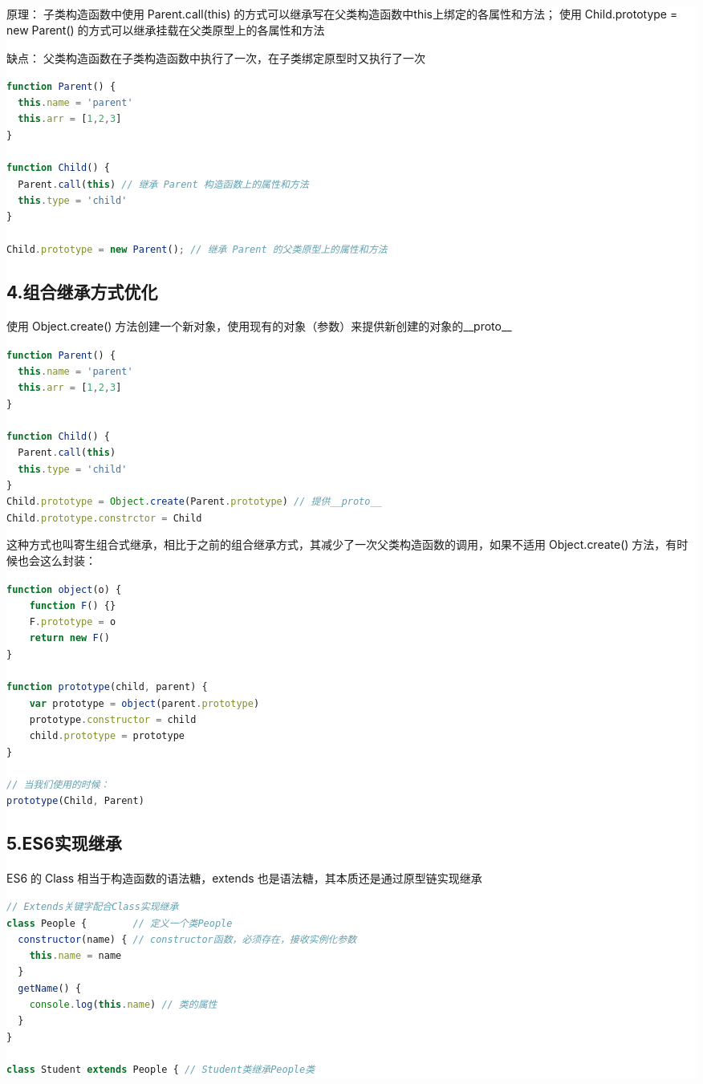 原理： 子类构造函数中使用 Parent.call(this) 的方式可以继承写在父类构造函数中this上绑定的各属性和方法； 
使用 Child.prototype = new Parent() 的方式可以继承挂载在父类原型上的各属性和方法


缺点： 父类构造函数在子类构造函数中执行了一次，在子类绑定原型时又执行了一次
``` javaScript
function Parent() {
  this.name = 'parent'
  this.arr = [1,2,3]
}
 
function Child() {
  Parent.call(this)	// 继承 Parent 构造函数上的属性和方法
  this.type = 'child'
}
 
Child.prototype = new Parent();	// 继承 Parent 的父类原型上的属性和方法
```
## 4.组合继承方式优化
使用 Object.create() 方法创建一个新对象，使用现有的对象（参数）来提供新创建的对象的\_\_proto\_\_
``` javaScript
function Parent() {
  this.name = 'parent'
  this.arr = [1,2,3]
}
 
function Child() {
  Parent.call(this)
  this.type = 'child'
}
Child.prototype = Object.create(Parent.prototype) // 提供__proto__
Child.prototype.constrctor = Child
```
这种方式也叫寄生组合式继承，相比于之前的组合继承方式，其减少了一次父类构造函数的调用，如果不适用 Object.create() 方法，有时候也会这么封装：
```js
function object(o) {
    function F() {}
    F.prototype = o
    return new F()
}

function prototype(child, parent) {
    var prototype = object(parent.prototype)
    prototype.constructor = child
    child.prototype = prototype
}

// 当我们使用的时候：
prototype(Child, Parent)
```
## 5.ES6实现继承
ES6 的 Class 相当于构造函数的语法糖，extends 也是语法糖，其本质还是通过原型链实现继承
``` javaScript
// Extends关键字配合Class实现继承
class People {        // 定义一个类People
  constructor(name) { // constructor函数，必须存在，接收实例化参数 
    this.name = name
  }
  getName() {
    console.log(this.name) // 类的属性
  }
}

class Student extends People { // Student类继承People类
```
